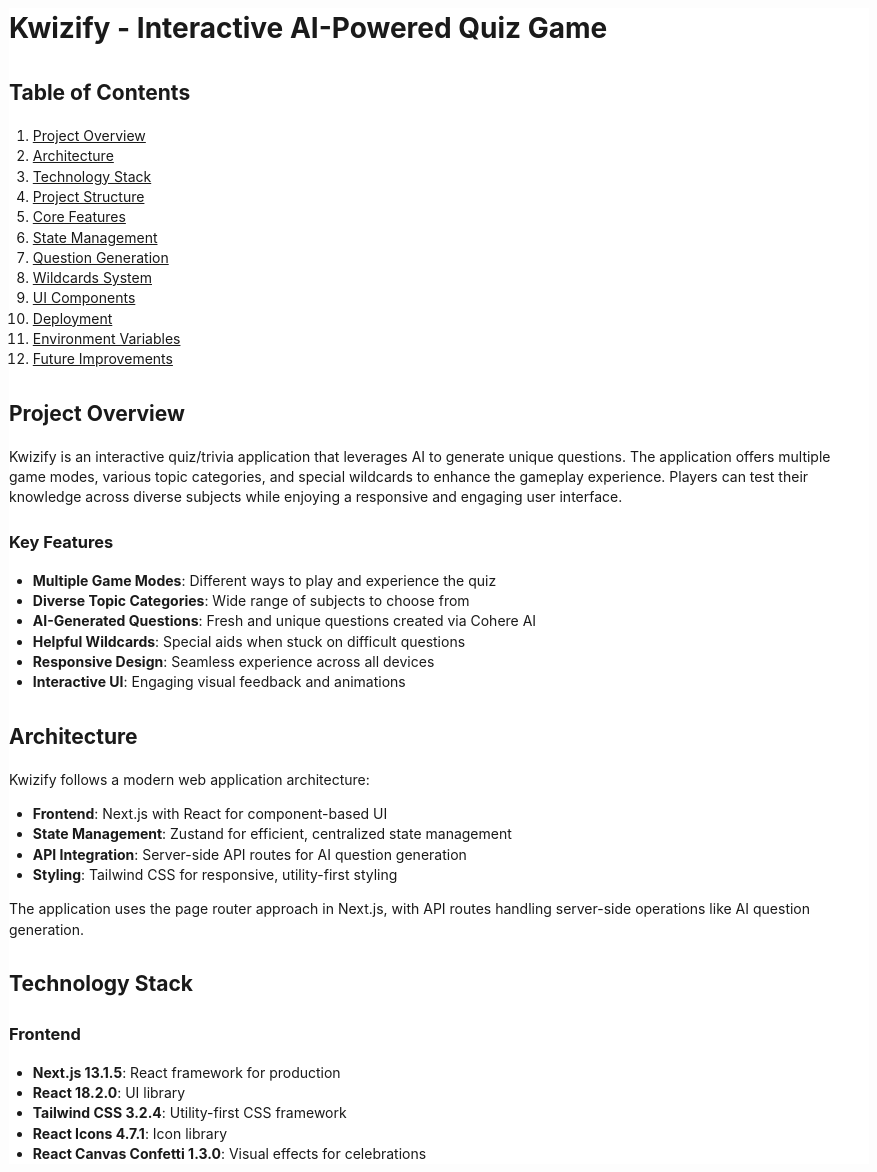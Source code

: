 # Kwizify - Interactive AI-Powered Quiz Game

## Table of Contents

1. [Project Overview](#project-overview)
2. [Architecture](#architecture)
3. [Technology Stack](#technology-stack)
4. [Project Structure](#project-structure)
5. [Core Features](#core-features)
6. [State Management](#state-management)
7. [Question Generation](#question-generation)
8. [Wildcards System](#wildcards-system)
9. [UI Components](#ui-components)
10. [Deployment](#deployment)
11. [Environment Variables](#environment-variables)
12. [Future Improvements](#future-improvements)

## Project Overview

Kwizify is an interactive quiz/trivia application that leverages AI to generate unique questions. The application offers multiple game modes, various topic categories, and special wildcards to enhance the gameplay experience. Players can test their knowledge across diverse subjects while enjoying a responsive and engaging user interface.

### Key Features

- **Multiple Game Modes**: Different ways to play and experience the quiz
- **Diverse Topic Categories**: Wide range of subjects to choose from
- **AI-Generated Questions**: Fresh and unique questions created via Cohere AI
- **Helpful Wildcards**: Special aids when stuck on difficult questions
- **Responsive Design**: Seamless experience across all devices
- **Interactive UI**: Engaging visual feedback and animations

## Architecture

Kwizify follows a modern web application architecture:

- **Frontend**: Next.js with React for component-based UI
- **State Management**: Zustand for efficient, centralized state management
- **API Integration**: Server-side API routes for AI question generation
- **Styling**: Tailwind CSS for responsive, utility-first styling

The application uses the page router approach in Next.js, with API routes handling server-side operations like AI question generation.

## Technology Stack

### Frontend

- **Next.js 13.1.5**: React framework for production
- **React 18.2.0**: UI library
- **Tailwind CSS 3.2.4**: Utility-first CSS framework
- **React Icons 4.7.1**: Icon library
- **React Canvas Confetti 1.3.0**: Visual effects for celebrations
